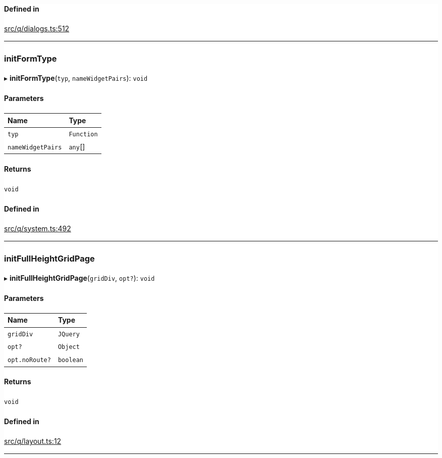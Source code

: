 #### Defined in

[src/q/dialogs.ts:512](https://github.com/serenity-is/serenity/blob/master/packages/corelib/src/q/dialogs.ts#line&#x3D;512)

___

### initFormType

▸ **initFormType**(`typ`, `nameWidgetPairs`): `void`

#### Parameters

| Name | Type |
| :------ | :------ |
| `typ` | `Function` |
| `nameWidgetPairs` | `any`[] |

#### Returns

`void`

#### Defined in

[src/q/system.ts:492](https://github.com/serenity-is/serenity/blob/master/packages/corelib/src/q/system.ts#line&#x3D;492)

___

### initFullHeightGridPage

▸ **initFullHeightGridPage**(`gridDiv`, `opt?`): `void`

#### Parameters

| Name | Type |
| :------ | :------ |
| `gridDiv` | `JQuery` |
| `opt?` | `Object` |
| `opt.noRoute?` | `boolean` |

#### Returns

`void`

#### Defined in

[src/q/layout.ts:12](https://github.com/serenity-is/serenity/blob/master/packages/corelib/src/q/layout.ts#line&#x3D;12)

___

